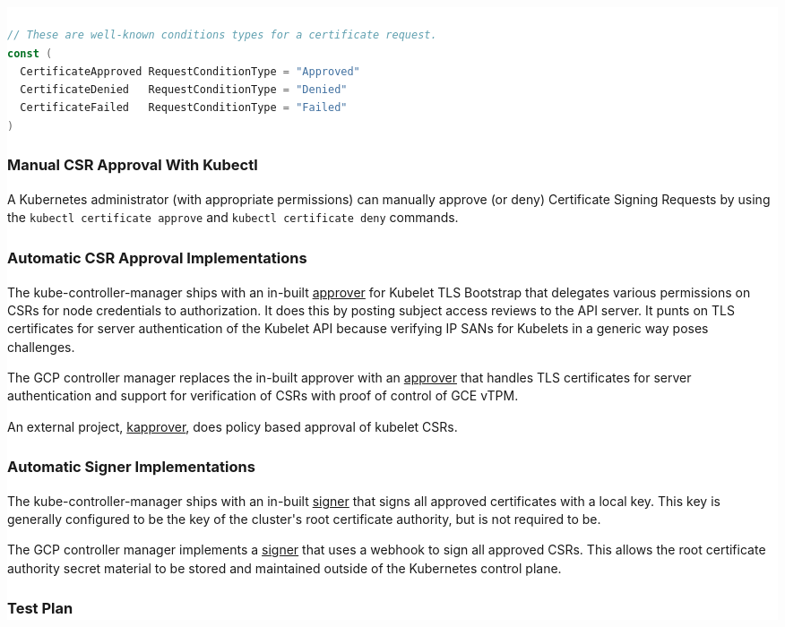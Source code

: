 ```go

// These are well-known conditions types for a certificate request.
const (
  CertificateApproved RequestConditionType = "Approved"
  CertificateDenied   RequestConditionType = "Denied"
  CertificateFailed   RequestConditionType = "Failed"
)
```

### Manual CSR Approval With Kubectl

A Kubernetes administrator (with appropriate permissions) can manually approve
(or deny) Certificate Signing Requests by using the `kubectl certificate approve`
and `kubectl certificate deny` commands.

### Automatic CSR Approval Implementations

The kube-controller-manager ships with an in-built
[approver](https://github.com/kubernetes/kubernetes/blob/32ec6c212ec9415f604ffc1f4c1f29b782968ff1/pkg/controller/certificates/approver/sarapprove.go)
for Kubelet TLS Bootstrap that delegates various permissions on CSRs for node
credentials to authorization. It does this by posting subject access reviews to
the API server. It punts on TLS certificates for server authentication of the
Kubelet API because verifying IP SANs for Kubelets in a generic way poses
challenges.

The GCP controller manager replaces the in-built approver with an
[approver](https://github.com/kubernetes/cloud-provider-gcp/blob/08fa1e3260ffb267682762e24ba93692000e3be8/cmd/gcp-controller-manager/csr_approver.go)
that handles TLS certificates for server authentication and support for
verification of CSRs with proof of control of GCE vTPM.

An external project, [kapprover](https://github.com/coreos/kapprover), does
policy based approval of kubelet CSRs.

### Automatic Signer Implementations

The kube-controller-manager ships with an in-built
[signer](https://github.com/kubernetes/kubernetes/blob/32ec6c212ec9415f604ffc1f4c1f29b782968ff1/pkg/controller/certificates/signer/cfssl_signer.go)
that signs all approved certificates with a local key. This key is generally
configured to be the key of the cluster's root certificate authority, but is not
required to be.

The GCP controller manager implements a
[signer](https://github.com/kubernetes/cloud-provider-gcp/blob/08fa1e3260ffb267682762e24ba93692000e3be8/cmd/gcp-controller-manager/csr_signer.go)
that uses a webhook to sign all approved CSRs. This allows the root certificate
authority secret material to be stored and maintained outside of the Kubernetes
control plane.

### Test Plan
